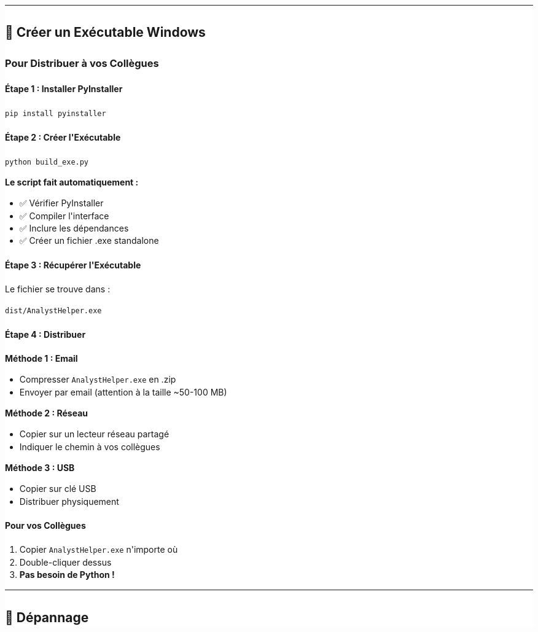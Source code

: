 
---

## 🎯 Créer un Exécutable Windows

### Pour Distribuer à vos Collègues

#### Étape 1 : Installer PyInstaller

```bash
pip install pyinstaller
```

#### Étape 2 : Créer l'Exécutable

```bash
python build_exe.py
```

**Le script fait automatiquement :**
- ✅ Vérifier PyInstaller
- ✅ Compiler l'interface
- ✅ Inclure les dépendances
- ✅ Créer un fichier .exe standalone

#### Étape 3 : Récupérer l'Exécutable

Le fichier se trouve dans :
```
dist/AnalystHelper.exe
```

#### Étape 4 : Distribuer

**Méthode 1 : Email**
- Compresser `AnalystHelper.exe` en .zip
- Envoyer par email (attention à la taille ~50-100 MB)

**Méthode 2 : Réseau**
- Copier sur un lecteur réseau partagé
- Indiquer le chemin à vos collègues

**Méthode 3 : USB**
- Copier sur clé USB
- Distribuer physiquement

#### Pour vos Collègues

1. Copier `AnalystHelper.exe` n'importe où
2. Double-cliquer dessus
3. **Pas besoin de Python !**

---

## 🔧 Dépannage
